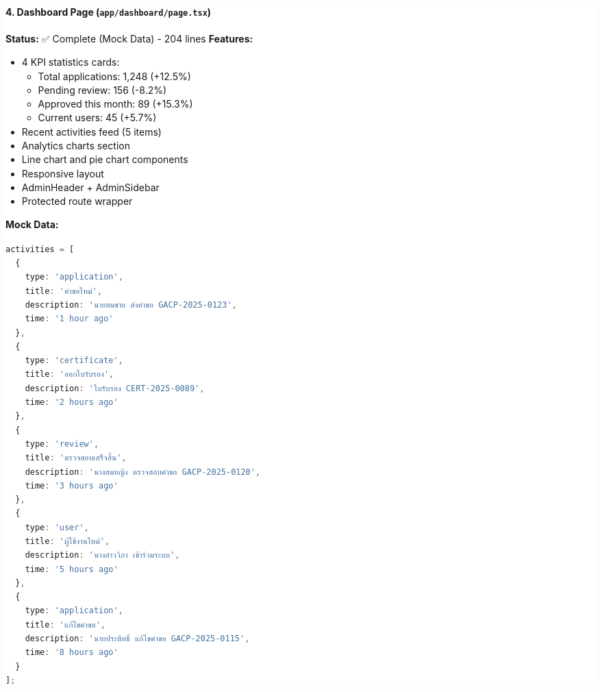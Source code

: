 #### 4. **Dashboard Page** (`app/dashboard/page.tsx`)

**Status:** ✅ Complete (Mock Data) - 204 lines
**Features:**

- 4 KPI statistics cards:
  - Total applications: 1,248 (+12.5%)
  - Pending review: 156 (-8.2%)
  - Approved this month: 89 (+15.3%)
  - Current users: 45 (+5.7%)
- Recent activities feed (5 items)
- Analytics charts section
- Line chart and pie chart components
- Responsive layout
- AdminHeader + AdminSidebar
- Protected route wrapper

**Mock Data:**

```typescript
activities = [
  {
    type: 'application',
    title: 'คำขอใหม่',
    description: 'นายสมชาย ส่งคำขอ GACP-2025-0123',
    time: '1 hour ago'
  },
  {
    type: 'certificate',
    title: 'ออกใบรับรอง',
    description: 'ใบรับรอง CERT-2025-0089',
    time: '2 hours ago'
  },
  {
    type: 'review',
    title: 'ตรวจสอบเสร็จสิ้น',
    description: 'นางสมหญิง ตรวจสอบคำขอ GACP-2025-0120',
    time: '3 hours ago'
  },
  {
    type: 'user',
    title: 'ผู้ใช้งานใหม่',
    description: 'นางสาววิภา เข้าร่วมระบบ',
    time: '5 hours ago'
  },
  {
    type: 'application',
    title: 'แก้ไขคำขอ',
    description: 'นายประสิทธิ์ แก้ไขคำขอ GACP-2025-0115',
    time: '8 hours ago'
  }
];
```

